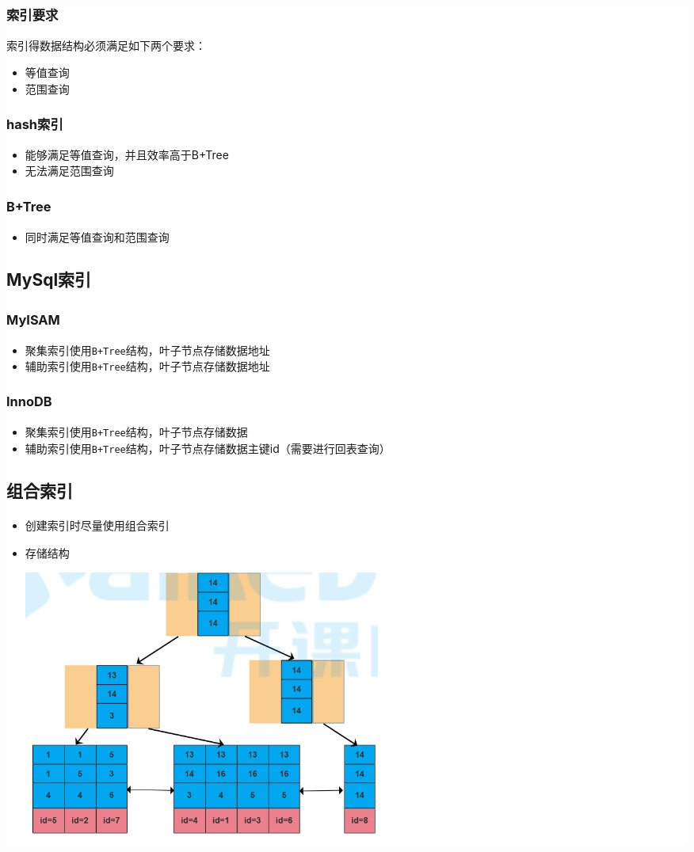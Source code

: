 ### 索引要求

索引得数据结构必须满足如下两个要求：

+ 等值查询
+ 范围查询

### hash索引

+ 能够满足等值查询，并且效率高于B+Tree
+ 无法满足范围查询

### B+Tree

+ 同时满足等值查询和范围查询

## MySql索引

### MyISAM

+ 聚集索引使用`B+Tree`结构，叶子节点存储数据地址
+ 辅助索引使用`B+Tree`结构，叶子节点存储数据地址

### InnoDB

+ 聚集索引使用`B+Tree`结构，叶子节点存储数据
+ 辅助索引使用`B+Tree`结构，叶子节点存储数据主键id（需要进行回表查询）

## 组合索引

+ 创建索引时尽量使用组合索引

+ 存储结构

  ![image-20201121220518511](assets/image-20201121220518511.png) 
